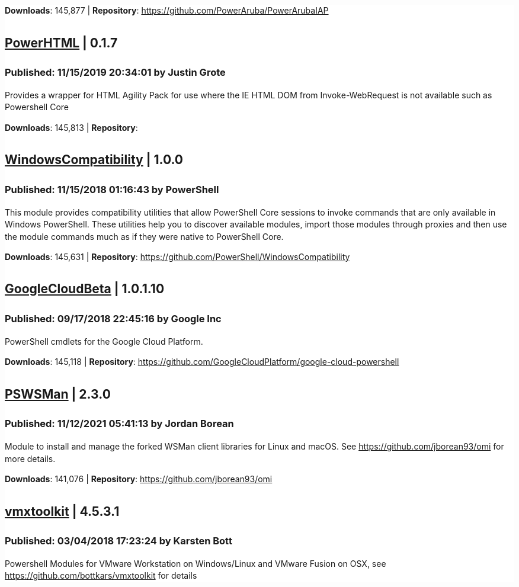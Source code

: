 __Downloads__: 145,877 | __Repository__: https://github.com/PowerAruba/PowerArubaIAP

## [PowerHTML](https://www.powershellgallery.com/Packages/PowerHTML/0.1.7) | 0.1.7

### Published: 11/15/2019 20:34:01 by Justin Grote

Provides a wrapper for HTML Agility Pack for use where the IE HTML DOM from Invoke-WebRequest is not available such as Powershell Core

__Downloads__: 145,813 | __Repository__: 

## [WindowsCompatibility](https://www.powershellgallery.com/Packages/WindowsCompatibility/1.0.0) | 1.0.0

### Published: 11/15/2018 01:16:43 by PowerShell

This module provides compatibility utilities that allow PowerShell Core sessions to
invoke commands that are only available in Windows PowerShell. These utilities help you
to discover available modules, import those modules through proxies and then use the module
commands much as if they were native to PowerShell Core.

__Downloads__: 145,631 | __Repository__: https://github.com/PowerShell/WindowsCompatibility

## [GoogleCloudBeta](https://www.powershellgallery.com/Packages/GoogleCloudBeta/1.0.1.10) | 1.0.1.10

### Published: 09/17/2018 22:45:16 by Google Inc

PowerShell cmdlets for the Google Cloud Platform.

__Downloads__: 145,118 | __Repository__: https://github.com/GoogleCloudPlatform/google-cloud-powershell

## [PSWSMan](https://www.powershellgallery.com/Packages/PSWSMan/2.3.0) | 2.3.0

### Published: 11/12/2021 05:41:13 by Jordan Borean

Module to install and manage the forked WSMan client libraries for Linux and macOS.
See https://github.com/jborean93/omi for more details.

__Downloads__: 141,076 | __Repository__: https://github.com/jborean93/omi

## [vmxtoolkit](https://www.powershellgallery.com/Packages/vmxtoolkit/4.5.3.1) | 4.5.3.1

### Published: 03/04/2018 17:23:24 by Karsten Bott

Powershell Modules for VMware Workstation on Windows/Linux and VMware Fusion on OSX, see https://github.com/bottkars/vmxtoolkit for details
